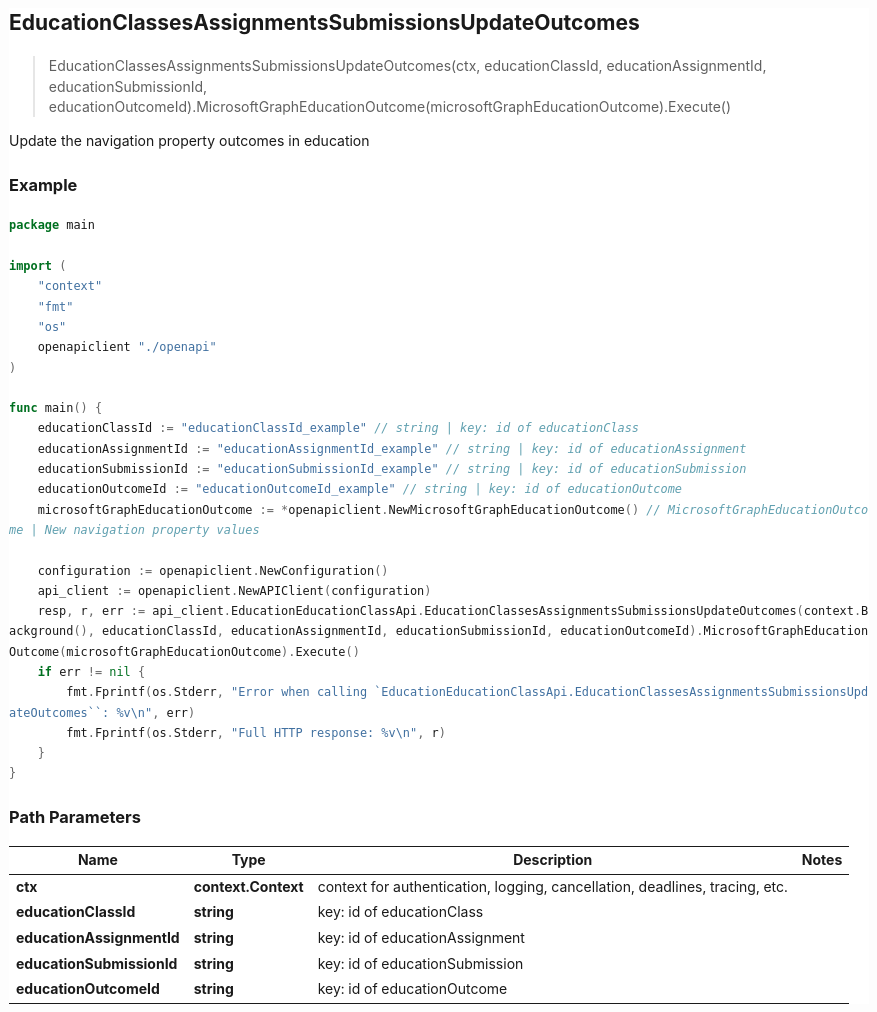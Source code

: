 
## EducationClassesAssignmentsSubmissionsUpdateOutcomes

> EducationClassesAssignmentsSubmissionsUpdateOutcomes(ctx, educationClassId, educationAssignmentId, educationSubmissionId, educationOutcomeId).MicrosoftGraphEducationOutcome(microsoftGraphEducationOutcome).Execute()

Update the navigation property outcomes in education



### Example

```go
package main

import (
    "context"
    "fmt"
    "os"
    openapiclient "./openapi"
)

func main() {
    educationClassId := "educationClassId_example" // string | key: id of educationClass
    educationAssignmentId := "educationAssignmentId_example" // string | key: id of educationAssignment
    educationSubmissionId := "educationSubmissionId_example" // string | key: id of educationSubmission
    educationOutcomeId := "educationOutcomeId_example" // string | key: id of educationOutcome
    microsoftGraphEducationOutcome := *openapiclient.NewMicrosoftGraphEducationOutcome() // MicrosoftGraphEducationOutcome | New navigation property values

    configuration := openapiclient.NewConfiguration()
    api_client := openapiclient.NewAPIClient(configuration)
    resp, r, err := api_client.EducationEducationClassApi.EducationClassesAssignmentsSubmissionsUpdateOutcomes(context.Background(), educationClassId, educationAssignmentId, educationSubmissionId, educationOutcomeId).MicrosoftGraphEducationOutcome(microsoftGraphEducationOutcome).Execute()
    if err != nil {
        fmt.Fprintf(os.Stderr, "Error when calling `EducationEducationClassApi.EducationClassesAssignmentsSubmissionsUpdateOutcomes``: %v\n", err)
        fmt.Fprintf(os.Stderr, "Full HTTP response: %v\n", r)
    }
}
```

### Path Parameters


Name | Type | Description  | Notes
------------- | ------------- | ------------- | -------------
**ctx** | **context.Context** | context for authentication, logging, cancellation, deadlines, tracing, etc.
**educationClassId** | **string** | key: id of educationClass | 
**educationAssignmentId** | **string** | key: id of educationAssignment | 
**educationSubmissionId** | **string** | key: id of educationSubmission | 
**educationOutcomeId** | **string** | key: id of educationOutcome | 
